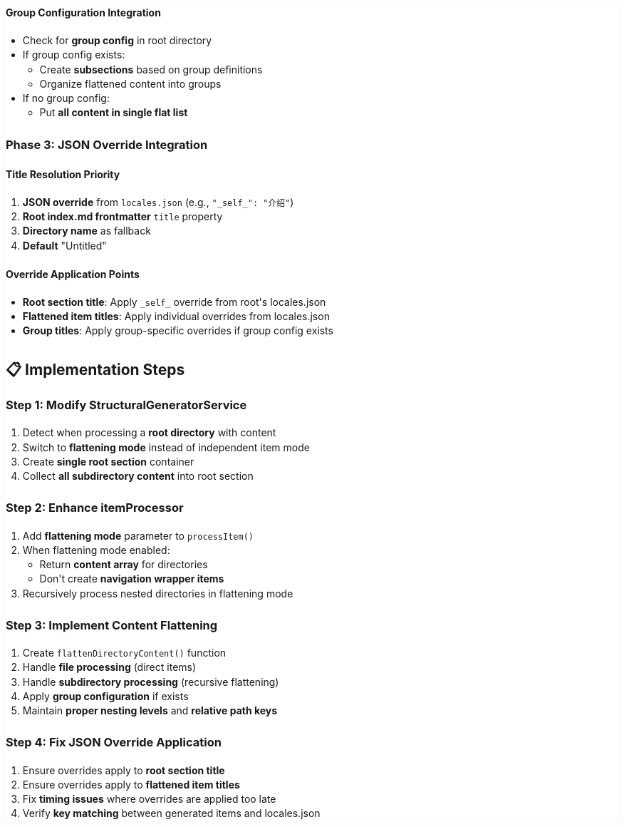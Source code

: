 #### **Group Configuration Integration**
- Check for **group config** in root directory
- If group config exists:
  - Create **subsections** based on group definitions
  - Organize flattened content into groups
- If no group config:
  - Put **all content in single flat list**

### **Phase 3: JSON Override Integration**

#### **Title Resolution Priority**
1. **JSON override** from `locales.json` (e.g., `"_self_": "介绍"`)
2. **Root index.md frontmatter** `title` property
3. **Directory name** as fallback
4. **Default** "Untitled"

#### **Override Application Points**
- **Root section title**: Apply `_self_` override from root's locales.json
- **Flattened item titles**: Apply individual overrides from locales.json
- **Group titles**: Apply group-specific overrides if group config exists

## 📋 **Implementation Steps**

### **Step 1: Modify StructuralGeneratorService**
1. Detect when processing a **root directory** with content
2. Switch to **flattening mode** instead of independent item mode
3. Create **single root section** container
4. Collect **all subdirectory content** into root section

### **Step 2: Enhance itemProcessor**
1. Add **flattening mode** parameter to `processItem()`
2. When flattening mode enabled:
   - Return **content array** for directories
   - Don't create **navigation wrapper items**
3. Recursively process nested directories in flattening mode

### **Step 3: Implement Content Flattening**
1. Create `flattenDirectoryContent()` function
2. Handle **file processing** (direct items)
3. Handle **subdirectory processing** (recursive flattening)
4. Apply **group configuration** if exists
5. Maintain **proper nesting levels** and **relative path keys**

### **Step 4: Fix JSON Override Application**
1. Ensure overrides apply to **root section title**
2. Ensure overrides apply to **flattened item titles**
3. Fix **timing issues** where overrides are applied too late
4. Verify **key matching** between generated items and locales.json
